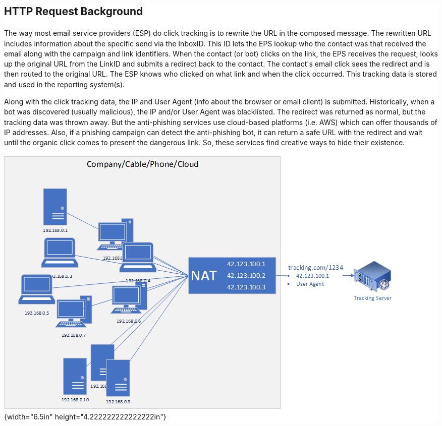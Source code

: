 **HTTP Request Background**
---------------------------

The way most email service providers (ESP) do click tracking is to
rewrite the URL in the composed message. The rewritten URL includes
information about the specific send via the InboxID. This ID lets the
EPS lookup who the contact was that received the email along with the
campaign and link identifiers. When the contact (or bot) clicks on the
link, the EPS receives the request, looks up the original URL from the
LinkID and submits a redirect back to the contact. The contact's email
click sees the redirect and is then routed to the original URL. The ESP
knows who clicked on what link and when the click occurred. This
tracking data is stored and used in the reporting system(s).

Along with the click tracking data, the IP and User Agent (info about
the browser or email client) is submitted. Historically, when a bot was
discovered (usually malicious), the IP and/or User Agent was
blacklisted. The redirect was returned as normal, but the tracking data
was thrown away. But the anti-phishing services use cloud-based
platforms (i.e. AWS) which can offer thousands of IP addresses. Also, if
a phishing campaign can detect the anti-phishing bot, it can return a
safe URL with the redirect and wait until the organic click comes to
present the dangerous link. So, these services find creative ways to
hide their existence.

![](./media/image1.png){width="6.5in" height="4.222222222222222in"}
